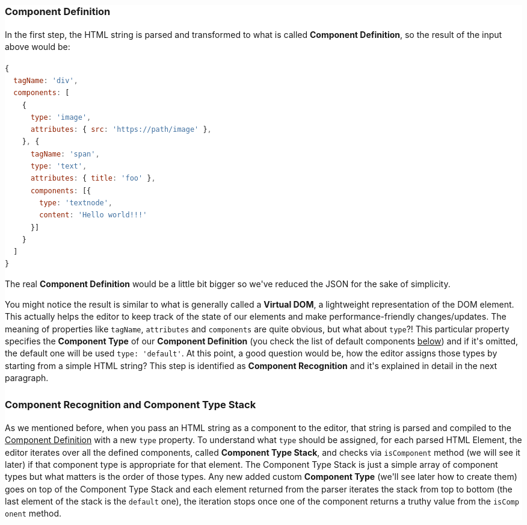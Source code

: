 

### Component Definition

In the first step, the HTML string is parsed and transformed to what is called **Component Definition**, so the result of the input above would be:

```js
{
  tagName: 'div',
  components: [
    {
      type: 'image',
      attributes: { src: 'https://path/image' },
    }, {
      tagName: 'span',
      type: 'text',
      attributes: { title: 'foo' },
      components: [{
        type: 'textnode',
        content: 'Hello world!!!'
      }]
    }
  ]
}
```

The real **Component Definition** would be a little bit bigger so we've reduced the JSON for the sake of simplicity.

You might notice the result is similar to what is generally called a **Virtual DOM**, a lightweight representation of the DOM element. This actually helps the editor to keep track of the state of our elements and make performance-friendly changes/updates.
The meaning of properties like `tagName`, `attributes` and `components` are quite obvious, but what about `type`?! This particular property specifies the **Component Type** of our **Component Definition** (you check the list of default components [below](#built-in-component-types)) and if it's omitted, the default one will be used `type: 'default'`.
At this point, a good question would be, how the editor assigns those types by starting from a simple HTML string? This step is identified as **Component Recognition** and it's explained in detail in the next paragraph.



### Component Recognition and Component Type Stack

As we mentioned before, when you pass an HTML string as a component to the editor, that string is parsed and compiled to the [Component Definition] with a new `type` property. To understand what `type` should be assigned, for each parsed HTML Element, the editor iterates over all the defined components, called **Component Type Stack**, and checks via `isComponent` method (we will see it later) if that component type is appropriate for that element. The Component Type Stack is just a simple array of component types but what matters is the order of those types. Any new added custom **Component Type** (we'll see later how to create them) goes on top of the Component Type Stack and each element returned from the parser iterates the stack from top to bottom (the last element of the stack is the `default` one), the iteration stops once one of the component returns a truthy value from the `isComponent` method.


  [Component Definition]: <#component-definition>
  [Component]: </api/component.html>
  [CssRule]: </api/css_rule.html>
  [Component API]: </api/component.html>